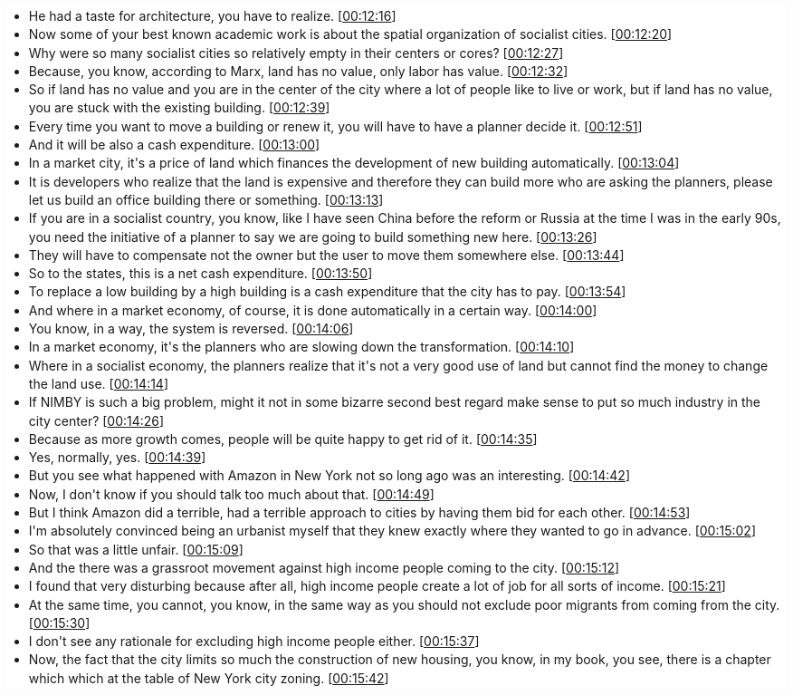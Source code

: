 *  He had a taste for architecture, you have to realize. [[00:12:16](https://www.youtube.com/watch?v=kOHx5YMtfFk&t=736.0s)]
*  Now some of your best known academic work is about the spatial organization of socialist cities. [[00:12:20](https://www.youtube.com/watch?v=kOHx5YMtfFk&t=740.0s)]
*  Why were so many socialist cities so relatively empty in their centers or cores? [[00:12:27](https://www.youtube.com/watch?v=kOHx5YMtfFk&t=747.0s)]
*  Because, you know, according to Marx, land has no value, only labor has value. [[00:12:32](https://www.youtube.com/watch?v=kOHx5YMtfFk&t=752.0s)]
*  So if land has no value and you are in the center of the city where a lot of people like to live or work, but if land has no value, you are stuck with the existing building. [[00:12:39](https://www.youtube.com/watch?v=kOHx5YMtfFk&t=759.0s)]
*  Every time you want to move a building or renew it, you will have to have a planner decide it. [[00:12:51](https://www.youtube.com/watch?v=kOHx5YMtfFk&t=771.0s)]
*  And it will be also a cash expenditure. [[00:13:00](https://www.youtube.com/watch?v=kOHx5YMtfFk&t=780.0s)]
*  In a market city, it's a price of land which finances the development of new building automatically. [[00:13:04](https://www.youtube.com/watch?v=kOHx5YMtfFk&t=784.0s)]
*  It is developers who realize that the land is expensive and therefore they can build more who are asking the planners, please let us build an office building there or something. [[00:13:13](https://www.youtube.com/watch?v=kOHx5YMtfFk&t=793.0s)]
*  If you are in a socialist country, you know, like I have seen China before the reform or Russia at the time I was in the early 90s, you need the initiative of a planner to say we are going to build something new here. [[00:13:26](https://www.youtube.com/watch?v=kOHx5YMtfFk&t=806.0s)]
*  They will have to compensate not the owner but the user to move them somewhere else. [[00:13:44](https://www.youtube.com/watch?v=kOHx5YMtfFk&t=824.0s)]
*  So to the states, this is a net cash expenditure. [[00:13:50](https://www.youtube.com/watch?v=kOHx5YMtfFk&t=830.0s)]
*  To replace a low building by a high building is a cash expenditure that the city has to pay. [[00:13:54](https://www.youtube.com/watch?v=kOHx5YMtfFk&t=834.0s)]
*  And where in a market economy, of course, it is done automatically in a certain way. [[00:14:00](https://www.youtube.com/watch?v=kOHx5YMtfFk&t=840.0s)]
*  You know, in a way, the system is reversed. [[00:14:06](https://www.youtube.com/watch?v=kOHx5YMtfFk&t=846.0s)]
*  In a market economy, it's the planners who are slowing down the transformation. [[00:14:10](https://www.youtube.com/watch?v=kOHx5YMtfFk&t=850.0s)]
*  Where in a socialist economy, the planners realize that it's not a very good use of land but cannot find the money to change the land use. [[00:14:14](https://www.youtube.com/watch?v=kOHx5YMtfFk&t=854.0s)]
*  If NIMBY is such a big problem, might it not in some bizarre second best regard make sense to put so much industry in the city center? [[00:14:26](https://www.youtube.com/watch?v=kOHx5YMtfFk&t=866.0s)]
*  Because as more growth comes, people will be quite happy to get rid of it. [[00:14:35](https://www.youtube.com/watch?v=kOHx5YMtfFk&t=875.0s)]
*  Yes, normally, yes. [[00:14:39](https://www.youtube.com/watch?v=kOHx5YMtfFk&t=879.0s)]
*  But you see what happened with Amazon in New York not so long ago was an interesting. [[00:14:42](https://www.youtube.com/watch?v=kOHx5YMtfFk&t=882.0s)]
*  Now, I don't know if you should talk too much about that. [[00:14:49](https://www.youtube.com/watch?v=kOHx5YMtfFk&t=889.0s)]
*  But I think Amazon did a terrible, had a terrible approach to cities by having them bid for each other. [[00:14:53](https://www.youtube.com/watch?v=kOHx5YMtfFk&t=893.0s)]
*  I'm absolutely convinced being an urbanist myself that they knew exactly where they wanted to go in advance. [[00:15:02](https://www.youtube.com/watch?v=kOHx5YMtfFk&t=902.0s)]
*  So that was a little unfair. [[00:15:09](https://www.youtube.com/watch?v=kOHx5YMtfFk&t=909.0s)]
*  And the there was a grassroot movement against high income people coming to the city. [[00:15:12](https://www.youtube.com/watch?v=kOHx5YMtfFk&t=912.0s)]
*  I found that very disturbing because after all, high income people create a lot of job for all sorts of income. [[00:15:21](https://www.youtube.com/watch?v=kOHx5YMtfFk&t=921.0s)]
*  At the same time, you cannot, you know, in the same way as you should not exclude poor migrants from coming from the city. [[00:15:30](https://www.youtube.com/watch?v=kOHx5YMtfFk&t=930.0s)]
*  I don't see any rationale for excluding high income people either. [[00:15:37](https://www.youtube.com/watch?v=kOHx5YMtfFk&t=937.0s)]
*  Now, the fact that the city limits so much the construction of new housing, you know, in my book, you see, there is a chapter which which at the table of New York city zoning. [[00:15:42](https://www.youtube.com/watch?v=kOHx5YMtfFk&t=942.0s)]